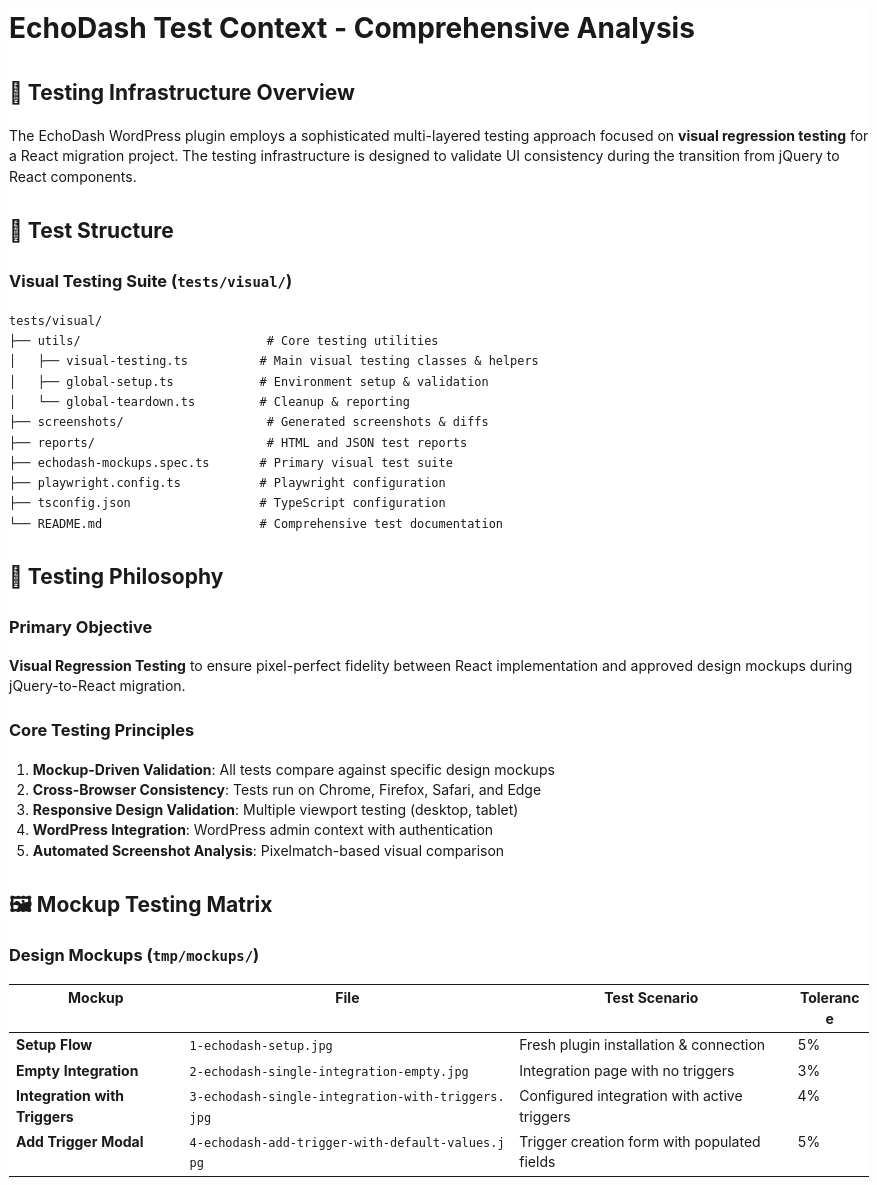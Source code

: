 # EchoDash Test Context - Comprehensive Analysis

## 🧪 Testing Infrastructure Overview

The EchoDash WordPress plugin employs a sophisticated multi-layered testing approach focused on **visual regression testing** for a React migration project. The testing infrastructure is designed to validate UI consistency during the transition from jQuery to React components.

## 📂 Test Structure

### Visual Testing Suite (`tests/visual/`)

```
tests/visual/
├── utils/                          # Core testing utilities
│   ├── visual-testing.ts          # Main visual testing classes & helpers
│   ├── global-setup.ts            # Environment setup & validation
│   └── global-teardown.ts         # Cleanup & reporting
├── screenshots/                    # Generated screenshots & diffs
├── reports/                        # HTML and JSON test reports
├── echodash-mockups.spec.ts       # Primary visual test suite
├── playwright.config.ts           # Playwright configuration
├── tsconfig.json                  # TypeScript configuration
└── README.md                      # Comprehensive test documentation
```

## 🎯 Testing Philosophy

### Primary Objective
**Visual Regression Testing** to ensure pixel-perfect fidelity between React implementation and approved design mockups during jQuery-to-React migration.

### Core Testing Principles
1. **Mockup-Driven Validation**: All tests compare against specific design mockups
2. **Cross-Browser Consistency**: Tests run on Chrome, Firefox, Safari, and Edge
3. **Responsive Design Validation**: Multiple viewport testing (desktop, tablet)
4. **WordPress Integration**: WordPress admin context with authentication
5. **Automated Screenshot Analysis**: Pixelmatch-based visual comparison

## 🖼️ Mockup Testing Matrix

### Design Mockups (`tmp/mockups/`)

| Mockup | File | Test Scenario | Tolerance |
|--------|------|---------------|-----------|
| **Setup Flow** | `1-echodash-setup.jpg` | Fresh plugin installation & connection | 5% |
| **Empty Integration** | `2-echodash-single-integration-empty.jpg` | Integration page with no triggers | 3% |
| **Integration with Triggers** | `3-echodash-single-integration-with-triggers.jpg` | Configured integration with active triggers | 4% |
| **Add Trigger Modal** | `4-echodash-add-trigger-with-default-values.jpg` | Trigger creation form with populated fields | 5% |
